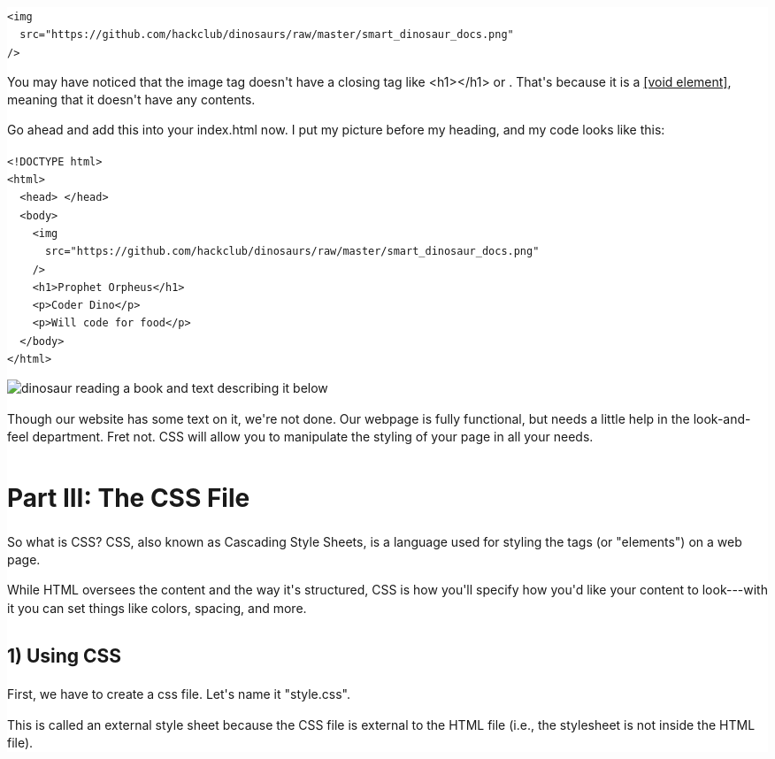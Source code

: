 ```
<img
  src="https://github.com/hackclub/dinosaurs/raw/master/smart_dinosaur_docs.png"
/>
```

You may have noticed that the image tag doesn\'t have a closing tag like
\<h1\>\</h1\> or <body></body>. That\'s because it is a [[void
element]](https://www.w3.org/TR/html-markup/syntax.html#syntax-elements),
meaning that it doesn\'t have any contents.

Go ahead and add this into your index.html now. I put my picture before
my heading, and my code looks like this:

```
<!DOCTYPE html>
<html>
  <head> </head>
  <body>
    <img
      src="https://github.com/hackclub/dinosaurs/raw/master/smart_dinosaur_docs.png"
    />
    <h1>Prophet Orpheus</h1>
    <p>Coder Dino</p>
    <p>Will code for food</p>
  </body>
</html>

```

![dinosaur reading a book and text describing it
below](/images/html-example.png)

Though our website has some text on it, we\'re not done. Our webpage is
fully functional, but needs a little help in the look-and-feel
department. Fret not. CSS will allow you to manipulate the styling of
your page in all your needs.

# Part III: The CSS File

So what is CSS? CSS, also known as Cascading Style Sheets, is a language
used for styling the tags (or \"elements\") on a web page.

While HTML oversees the content and the way it\'s structured, CSS is how
you\'ll specify how you\'d like your content to look---with it you can
set things like colors, spacing, and more.

## 1) Using CSS

First, we have to create a css file. Let\'s name it \"style.css\".

This is called an external style sheet because the CSS file is external
to the HTML file (i.e., the stylesheet is not inside the HTML file).
